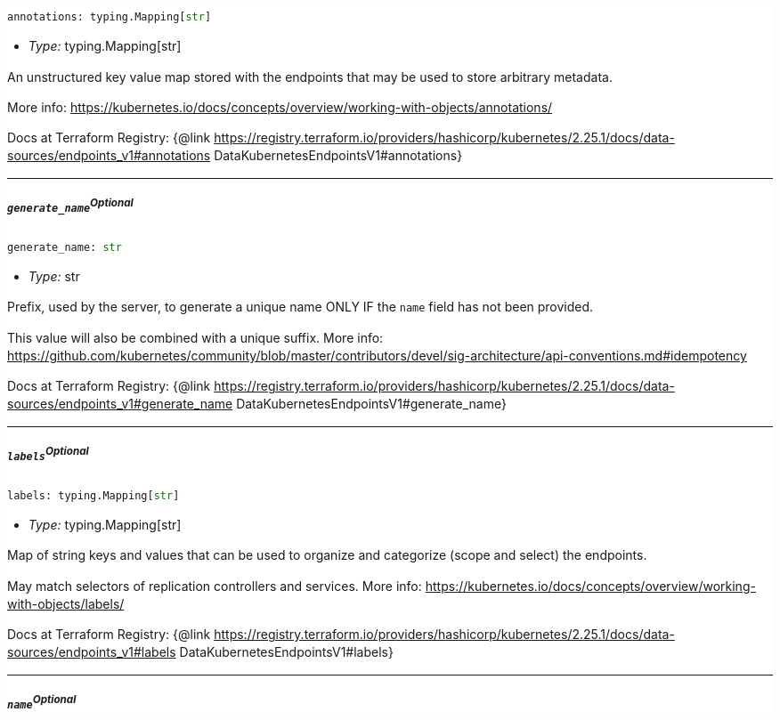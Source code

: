 ```python
annotations: typing.Mapping[str]
```

- *Type:* typing.Mapping[str]

An unstructured key value map stored with the endpoints that may be used to store arbitrary metadata.

More info: https://kubernetes.io/docs/concepts/overview/working-with-objects/annotations/

Docs at Terraform Registry: {@link https://registry.terraform.io/providers/hashicorp/kubernetes/2.25.1/docs/data-sources/endpoints_v1#annotations DataKubernetesEndpointsV1#annotations}

---

##### `generate_name`<sup>Optional</sup> <a name="generate_name" id="@cdktf/provider-kubernetes.dataKubernetesEndpointsV1.DataKubernetesEndpointsV1Metadata.property.generateName"></a>

```python
generate_name: str
```

- *Type:* str

Prefix, used by the server, to generate a unique name ONLY IF the `name` field has not been provided.

This value will also be combined with a unique suffix. More info: https://github.com/kubernetes/community/blob/master/contributors/devel/sig-architecture/api-conventions.md#idempotency

Docs at Terraform Registry: {@link https://registry.terraform.io/providers/hashicorp/kubernetes/2.25.1/docs/data-sources/endpoints_v1#generate_name DataKubernetesEndpointsV1#generate_name}

---

##### `labels`<sup>Optional</sup> <a name="labels" id="@cdktf/provider-kubernetes.dataKubernetesEndpointsV1.DataKubernetesEndpointsV1Metadata.property.labels"></a>

```python
labels: typing.Mapping[str]
```

- *Type:* typing.Mapping[str]

Map of string keys and values that can be used to organize and categorize (scope and select) the endpoints.

May match selectors of replication controllers and services. More info: https://kubernetes.io/docs/concepts/overview/working-with-objects/labels/

Docs at Terraform Registry: {@link https://registry.terraform.io/providers/hashicorp/kubernetes/2.25.1/docs/data-sources/endpoints_v1#labels DataKubernetesEndpointsV1#labels}

---

##### `name`<sup>Optional</sup> <a name="name" id="@cdktf/provider-kubernetes.dataKubernetesEndpointsV1.DataKubernetesEndpointsV1Metadata.property.name"></a>
